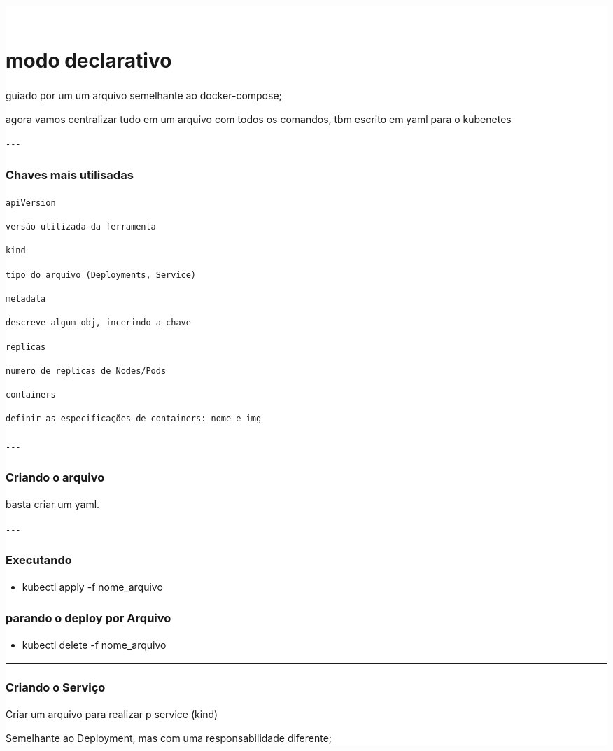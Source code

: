 <br>

# modo declarativo 

guiado por um um arquivo semelhante ao docker-compose;

agora vamos centralizar tudo em um arquivo com todos os comandos, tbm escrito em yaml para o kubenetes 

    ---

### Chaves mais utilisadas

`apiVersion`

    versão utilizada da ferramenta

`kind`

    tipo do arquivo (Deployments, Service)

`metadata`

    descreve algum obj, incerindo a chave 
    
`replicas`

    numero de replicas de Nodes/Pods

`containers`

    definir as especificações de containers: nome e img 

    ---


### Criando o arquivo 

basta criar um yaml.

    ---

### Executando

-   kubectl apply -f nome_arquivo

### parando o deploy por Arquivo 

-    kubectl delete -f nome_arquivo


---


### Criando o Serviço

Criar um arquivo para realizar p service (kind)

Semelhante ao Deployment, mas com uma responsabilidade diferente;

